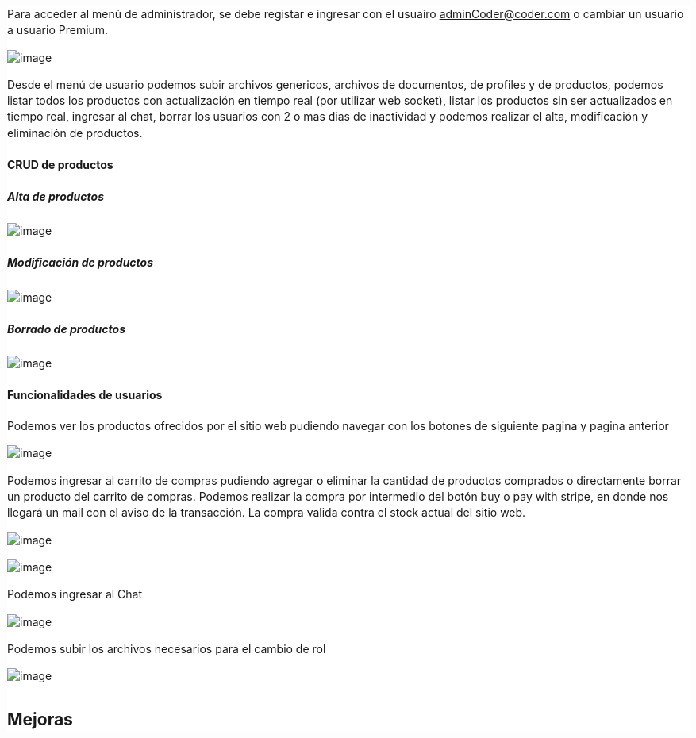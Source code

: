 Para acceder al menú de administrador, se debe registar e ingresar con el usuairo adminCoder@coder.com o cambiar un usuario a usuario Premium.

![image](https://github.com/abadano2019/ArquitecturaBackend/assets/48340360/9f9ed93c-9da9-4a7a-8cd3-dd1e34a5e372)

Desde el menú de usuario podemos subir archivos genericos, archivos de documentos, de profiles y de productos, podemos listar todos los productos con actualización en tiempo real (por utilizar web socket), listar los productos sin ser actualizados en tiempo real, ingresar al chat, borrar los usuarios con 2 o mas dias de inactividad y podemos realizar el alta, modificación y eliminación de productos.

#### CRUD de productos

##### Alta de productos

![image](https://github.com/abadano2019/ArquitecturaBackend/assets/48340360/12b438f3-94e8-4080-bf2f-3d1586119c7b)

##### Modificación de productos

![image](https://github.com/abadano2019/ArquitecturaBackend/assets/48340360/e02de3df-458f-462c-9910-cfa3ebb408f6)

##### Borrado de productos

![image](https://github.com/abadano2019/ArquitecturaBackend/assets/48340360/ab96cef1-258c-40e6-acaa-833f5b47fc1c)


#### Funcionalidades de usuarios

Podemos ver los productos ofrecidos por el sitio web pudiendo navegar con los botones de siguiente pagina y pagina anterior

![image](https://github.com/abadano2019/ArquitecturaBackend/assets/48340360/41ba71e3-56c0-4d88-ac91-293a9013d38a)

Podemos ingresar al carrito de compras pudiendo agregar o eliminar la cantidad de productos comprados o directamente borrar un producto del carrito de compras. Podemos realizar la compra por intermedio del botón buy o pay with stripe, en donde nos llegará un mail con el aviso de la transacción. La compra valida contra el stock actual del sitio web.

![image](https://github.com/abadano2019/ArquitecturaBackend/assets/48340360/ab0ecc03-b4fd-4b5d-9f4a-754a2b605f59)

![image](https://github.com/abadano2019/ArquitecturaBackend/assets/48340360/e2ddd535-d488-42bb-b867-cc3136226443)

Podemos ingresar al Chat

![image](https://github.com/abadano2019/ArquitecturaBackend/assets/48340360/b7d18fa2-6cd8-45df-b927-683a19ee045f)

Podemos subir los archivos necesarios para el cambio de rol

![image](https://github.com/abadano2019/ArquitecturaBackend/assets/48340360/f9b3d4d5-7758-400e-87cc-d0255ba9cbf5)




## Mejoras
